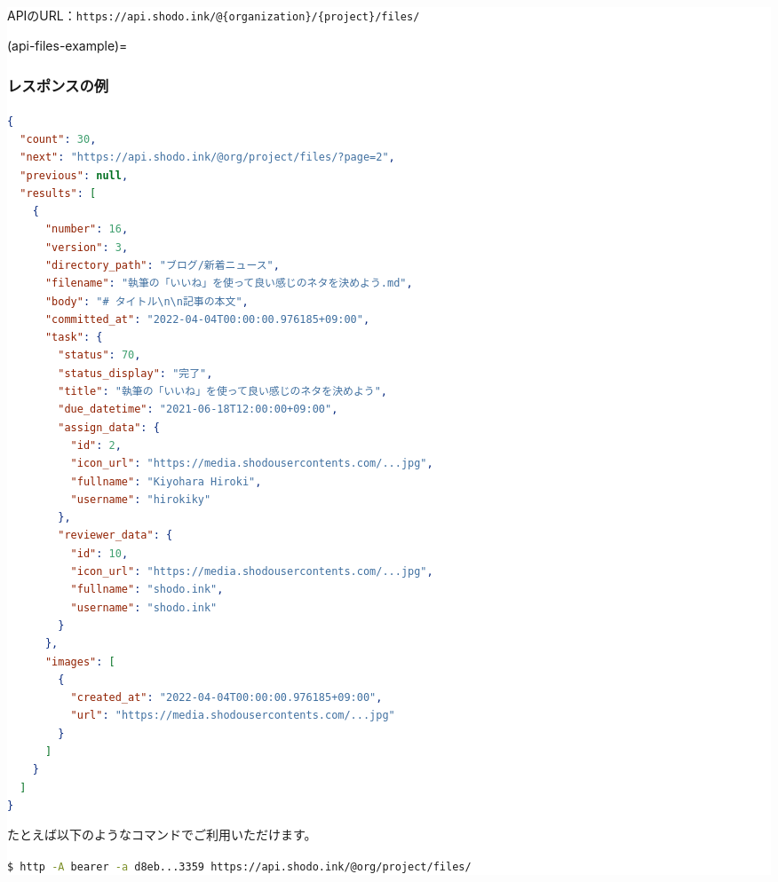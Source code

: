 APIのURL：`https://api.shodo.ink/@{organization}/{project}/files/`

(api-files-example)=
### レスポンスの例

```json
{
  "count": 30,
  "next": "https://api.shodo.ink/@org/project/files/?page=2",
  "previous": null,
  "results": [
    {
      "number": 16,
      "version": 3,
      "directory_path": "ブログ/新着ニュース",
      "filename": "執筆の「いいね」を使って良い感じのネタを決めよう.md",
      "body": "# タイトル\n\n記事の本文",
      "committed_at": "2022-04-04T00:00:00.976185+09:00",
      "task": {
        "status": 70,
        "status_display": "完了",
        "title": "執筆の「いいね」を使って良い感じのネタを決めよう",
        "due_datetime": "2021-06-18T12:00:00+09:00",
        "assign_data": {
          "id": 2,
          "icon_url": "https://media.shodousercontents.com/...jpg",
          "fullname": "Kiyohara Hiroki",
          "username": "hirokiky"
        },
        "reviewer_data": {
          "id": 10,
          "icon_url": "https://media.shodousercontents.com/...jpg",
          "fullname": "shodo.ink",
          "username": "shodo.ink"
        }
      },
      "images": [
        {
          "created_at": "2022-04-04T00:00:00.976185+09:00",
          "url": "https://media.shodousercontents.com/...jpg"
        }
      ]
    }
  ]
}
```

たとえば以下のようなコマンドでご利用いただけます。

```bash
$ http -A bearer -a d8eb...3359 https://api.shodo.ink/@org/project/files/
```
